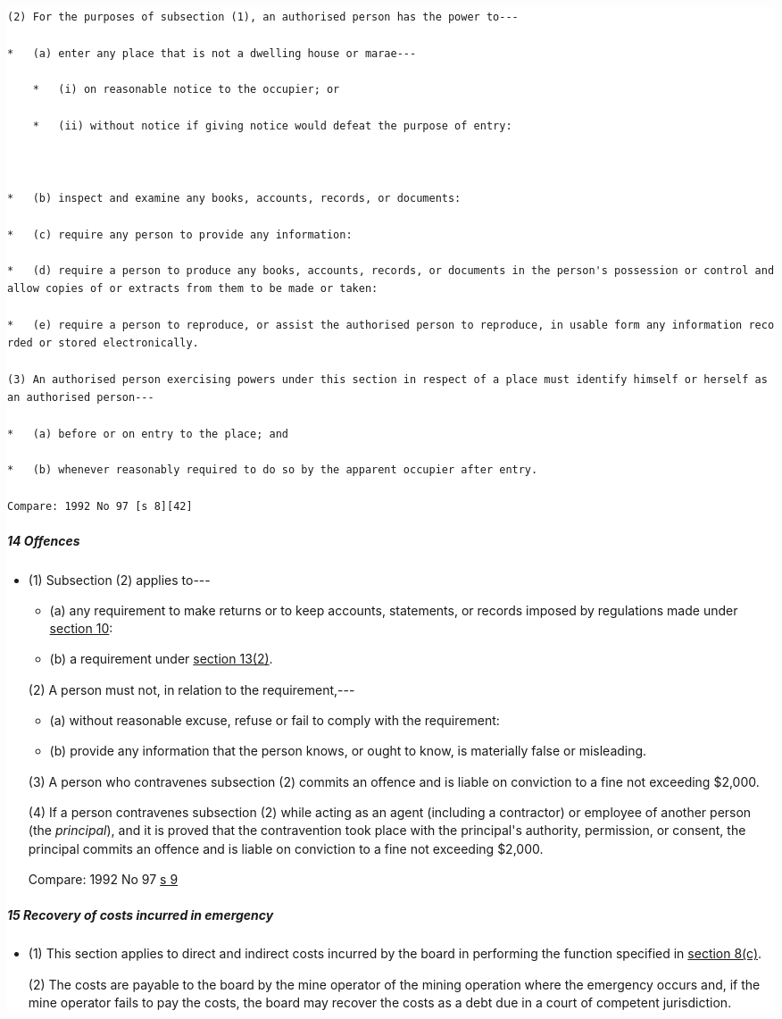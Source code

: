     (2) For the purposes of subsection (1), an authorised person has the power to---
        
    *   (a) enter any place that is not a dwelling house or marae---
            
        *   (i) on reasonable notice to the occupier; or
        
        *   (ii) without notice if giving notice would defeat the purpose of entry:
        
        
    
    *   (b) inspect and examine any books, accounts, records, or documents:
    
    *   (c) require any person to provide any information:
    
    *   (d) require a person to produce any books, accounts, records, or documents in the person's possession or control and allow copies of or extracts from them to be made or taken:
    
    *   (e) require a person to reproduce, or assist the authorised person to reproduce, in usable form any information recorded or stored electronically.
    
    (3) An authorised person exercising powers under this section in respect of a place must identify himself or herself as an authorised person---
        
    *   (a) before or on entry to the place; and
    
    *   (b) whenever reasonably required to do so by the apparent occupier after entry.
    
    Compare: 1992 No 97 [s 8][42]

##### 14 Offences
    
*   (1) Subsection (2) applies to---
        
    *   (a) any requirement to make returns or to keep accounts, statements, or records imposed by regulations made under [section 10][11]:
    
    *   (b) a requirement under [section 13(2)][14].
    
    (2) A person must not, in relation to the requirement,---
        
    *   (a) without reasonable excuse, refuse or fail to comply with the requirement:
    
    *   (b) provide any information that the person knows, or ought to know, is materially false or misleading.
    
    (3) A person who contravenes subsection (2) commits an offence and is liable on conviction to a fine not exceeding $2,000\.
    
    (4) If a person contravenes subsection (2) while acting as an agent (including a contractor) or employee of another person (the _principal_), and it is proved that the contravention took place with the principal's authority, permission, or consent, the principal commits an offence and is liable on conviction to a fine not exceeding $2,000\.
    
    Compare: 1992 No 97 [s 9][43]

##### 15 Recovery of costs incurred in emergency
    
*   (1) This section applies to direct and indirect costs incurred by the board in performing the function specified in [section 8(c)][8].
    
    (2) The costs are payable to the board by the mine operator of the mining operation where the emergency occurs and, if the mine operator fails to pay the costs, the board may recover the costs as a debt due in a court of competent jurisdiction.
    

[0]: http://www.legislation.govt.nz/act/public/2013/0096/latest/whole.html#DLM5709326
[1]: http://www.legislation.govt.nz/act/public/2013/0096/latest/whole.html#DLM5709327
[2]: http://www.legislation.govt.nz/act/public/2013/0096/latest/whole.html#DLM5716300
[3]: http://www.legislation.govt.nz/act/public/2013/0096/latest/whole.html#DLM5709328
[4]: http://www.legislation.govt.nz/act/public/2013/0096/latest/whole.html#DLM5709365
[5]: http://www.legislation.govt.nz/act/public/2013/0096/latest/whole.html#DLM5709366
[6]: http://www.legislation.govt.nz/act/public/2013/0096/latest/whole.html#DLM5709368
[7]: http://www.legislation.govt.nz/act/public/2013/0096/latest/whole.html#DLM5709369
[8]: http://www.legislation.govt.nz/act/public/2013/0096/latest/whole.html#DLM5709371
[9]: http://www.legislation.govt.nz/act/public/2013/0096/latest/whole.html#DLM5709372
[10]: http://www.legislation.govt.nz/act/public/2013/0096/latest/whole.html#DLM5709373
[11]: http://www.legislation.govt.nz/act/public/2013/0096/latest/whole.html#DLM5709374
[12]: http://www.legislation.govt.nz/act/public/2013/0096/latest/whole.html#DLM5709375
[13]: http://www.legislation.govt.nz/act/public/2013/0096/latest/whole.html#DLM5709376
[14]: http://www.legislation.govt.nz/act/public/2013/0096/latest/whole.html#DLM5709377
[15]: http://www.legislation.govt.nz/act/public/2013/0096/latest/whole.html#DLM5709378
[16]: http://www.legislation.govt.nz/act/public/2013/0096/latest/whole.html#DLM5709380
[17]: http://www.legislation.govt.nz/act/public/2013/0096/latest/whole.html#DLM5709381
[18]: http://www.legislation.govt.nz/act/public/2013/0096/latest/whole.html#DLM5709382
[19]: http://www.legislation.govt.nz/act/public/2013/0096/latest/whole.html#DLM5709383
[20]: http://www.legislation.govt.nz/act/public/2013/0096/latest/whole.html#DLM5709384
[21]: http://www.legislation.govt.nz/act/public/2013/0096/latest/whole.html#DLM5709387
[22]: http://www.legislation.govt.nz/act/public/2013/0096/latest/whole.html#DLM5709316
[23]: http://www.legislation.govt.nz/act/public/2013/0096/latest/whole.html#DLM5709317
[24]: http://www.legislation.govt.nz/act/public/2013/0096/latest/whole.html#DLM5709318
[25]: http://www.legislation.govt.nz/act/public/2013/0096/latest/whole.html#DLM5709319
[26]: http://www.legislation.govt.nz/act/public/2013/0096/latest/whole.html#DLM5709320
[27]: http://www.legislation.govt.nz/act/public/2013/0096/latest/whole.html#DLM5709321
[28]: http://www.legislation.govt.nz/act/public/2013/0096/latest/whole.html#DLM5709385
[29]: http://www.legislation.govt.nz/act/public/2013/0096/latest/whole.html#DLM5709386
[30]: http://www.legislation.govt.nz/act/public/2013/0096/latest/whole.html#DLM5709388
[31]: http://www.legislation.govt.nz/act/public/2013/0096/latest/link.aspx?id=DLM81034
[32]: http://www.legislation.govt.nz/act/public/2013/0096/latest/link.aspx?id=DLM242535
[33]: http://www.legislation.govt.nz/act/public/2013/0096/latest/link.aspx?id=DLM5302049
[34]: http://www.legislation.govt.nz/act/public/2013/0096/latest/link.aspx?id=DLM309917
[35]: http://www.legislation.govt.nz/act/public/2013/0096/latest/link.aspx?id=DLM58316
[36]: http://www.legislation.govt.nz/act/public/2013/0096/latest/link.aspx?id=DLM5709371
[37]: http://www.legislation.govt.nz/act/public/2013/0096/latest/link.aspx?id=DLM2997643
[38]: http://www.legislation.govt.nz/act/public/2013/0096/latest/link.aspx?id=DLM2998573
[39]: http://www.legislation.govt.nz/act/public/2013/0096/latest/link.aspx?id=DLM3331503
[40]: http://www.legislation.govt.nz/act/public/2013/0096/latest/link.aspx?id=DLM3430557
[41]: http://www.legislation.govt.nz/act/public/2013/0096/latest/link.aspx?id=DLM3430559
[42]: http://www.legislation.govt.nz/act/public/2013/0096/latest/link.aspx?id=DLM280609
[43]: http://www.legislation.govt.nz/act/public/2013/0096/latest/link.aspx?id=DLM280610
[44]: http://www.legislation.govt.nz/act/public/2013/0096/latest/link.aspx?id=DLM280607
[45]: http://www.legislation.govt.nz/act/public/2013/0096/latest/link.aspx?id=DLM279971
[46]: http://www.legislation.govt.nz/act/public/2013/0096/latest/link.aspx?id=DLM280604
[47]: http://www.legislation.govt.nz/act/public/2013/0096/latest/link.aspx?id=DLM280608
[48]: http://www.legislation.govt.nz/act/public/2013/0096/latest/whole.html#DLM5709396